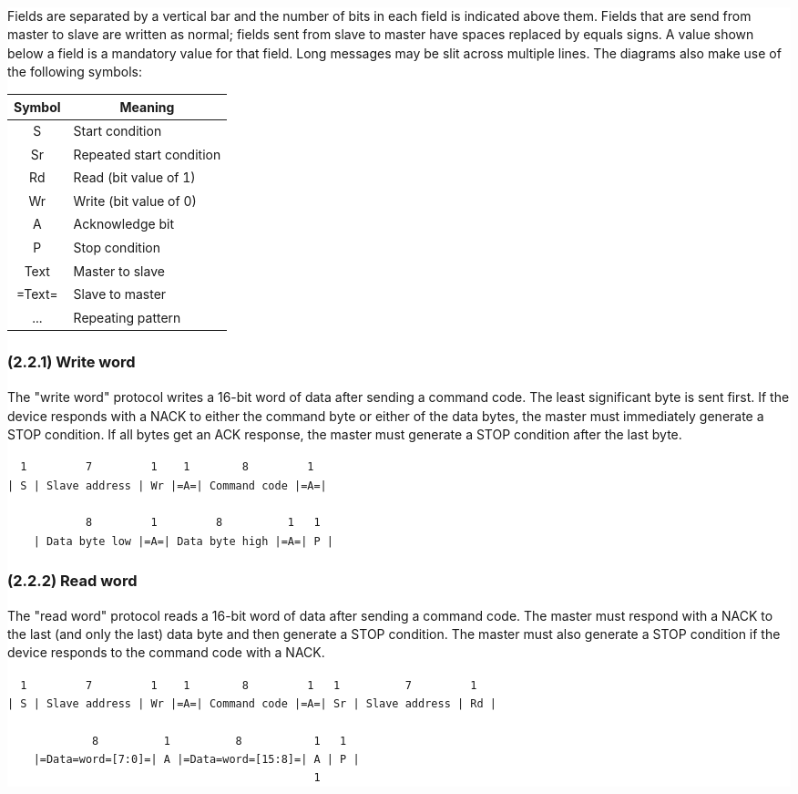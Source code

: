 Fields are separated by a vertical bar and the number of bits in each field is indicated above them. Fields that are send from master to slave are written as normal; fields sent from slave to master have spaces replaced by equals signs. A value shown below a field is a mandatory value for that field. Long messages may be slit across multiple lines. The diagrams also make use of the following symbols:

| Symbol | Meaning                  |
|:-----: | ------------------------ |
| S      | Start condition          |
| Sr     | Repeated start condition |
| Rd     | Read (bit value of 1)    |
| Wr     | Write (bit value of 0)   |
| A      | Acknowledge bit          |
| P      | Stop condition           |
| Text   | Master to slave          |
| =Text= | Slave to master          |
| ...    | Repeating pattern        |

### (2.2.1) Write word

The "write word" protocol writes a 16-bit word of data after sending a command code. The least significant byte is sent first. If the device responds with a NACK to either the command byte or either of the data bytes, the master must immediately generate a STOP condition. If all bytes get an ACK response, the master must generate a STOP condition after the last byte.

```
  1         7         1    1        8         1
| S | Slave address | Wr |=A=| Command code |=A=|

            8         1         8          1   1
    | Data byte low |=A=| Data byte high |=A=| P |
```

### (2.2.2) Read word

The "read word" protocol reads a 16-bit word of data after sending a command code. The master must respond with a NACK to the last (and only the last) data byte and then generate a STOP condition. The master must also generate a STOP condition if the device responds to the command code with a NACK.

```
  1         7         1    1        8         1   1          7         1
| S | Slave address | Wr |=A=| Command code |=A=| Sr | Slave address | Rd |

             8          1          8           1   1
    |=Data=word=[7:0]=| A |=Data=word=[15:8]=| A | P |
                                               1
```
